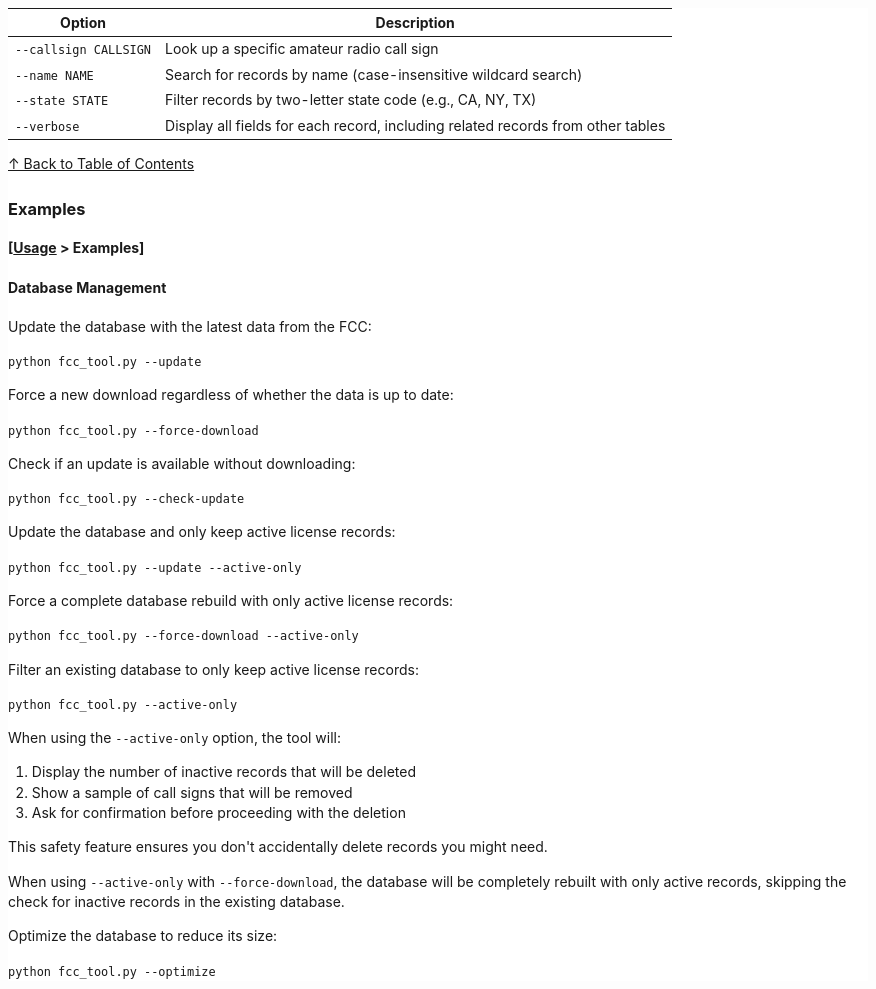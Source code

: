 | Option | Description |
|--------|-------------|
| `--callsign CALLSIGN` | Look up a specific amateur radio call sign |
| `--name NAME` | Search for records by name (case-insensitive wildcard search) |
| `--state STATE` | Filter records by two-letter state code (e.g., CA, NY, TX) |
| `--verbose` | Display all fields for each record, including related records from other tables |

[↑ Back to Table of Contents](#table-of-contents-)

### Examples
**[[Usage](#usage) > Examples]**

#### Database Management

Update the database with the latest data from the FCC:
```
python fcc_tool.py --update
```

Force a new download regardless of whether the data is up to date:
```
python fcc_tool.py --force-download
```

Check if an update is available without downloading:
```
python fcc_tool.py --check-update
```

Update the database and only keep active license records:
```
python fcc_tool.py --update --active-only
```

Force a complete database rebuild with only active license records:
```
python fcc_tool.py --force-download --active-only
```

Filter an existing database to only keep active license records:
```
python fcc_tool.py --active-only
```

When using the `--active-only` option, the tool will:
1. Display the number of inactive records that will be deleted
2. Show a sample of call signs that will be removed
3. Ask for confirmation before proceeding with the deletion

This safety feature ensures you don't accidentally delete records you might need.

When using `--active-only` with `--force-download`, the database will be completely rebuilt with only active records, skipping the check for inactive records in the existing database.

Optimize the database to reduce its size:
```
python fcc_tool.py --optimize
```
